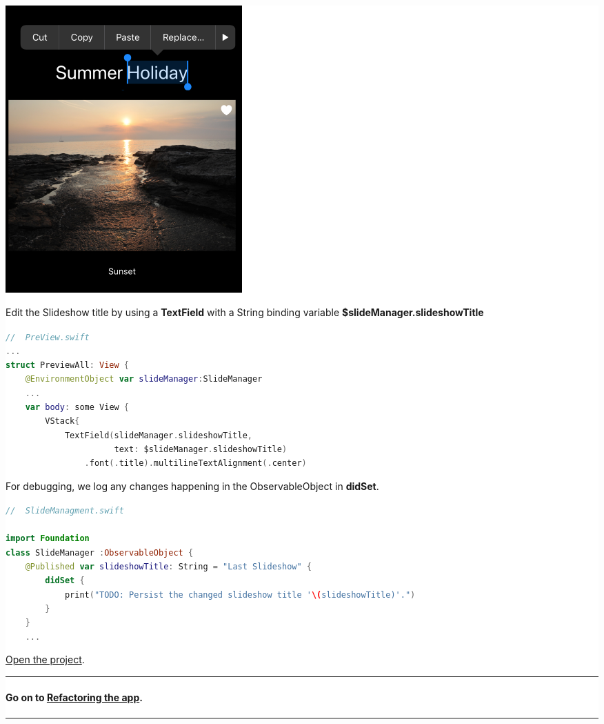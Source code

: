 ![](screenshots/9-databinding-title.png)


Edit the Slideshow title by using a **TextField** with a String binding variable **$slideManager.slideshowTitle** 

```swift
//  PreView.swift
...
struct PreviewAll: View {
    @EnvironmentObject var slideManager:SlideManager
	...
    var body: some View {
        VStack{
            TextField(slideManager.slideshowTitle,
                      text: $slideManager.slideshowTitle)
                .font(.title).multilineTextAlignment(.center)
```


For debugging, we log any changes happening in the ObservableObject in **didSet**.  

```swift
//  SlideManagment.swift
	
import Foundation
class SlideManager :ObservableObject {
    @Published var slideshowTitle: String = "Last Slideshow" {
        didSet {
            print("TODO: Persist the changed slideshow title '\(slideshowTitle)'.")
        }
    }
    ...
```

[Open the project](./omd-ios-devel-chapter-01-SwiftUI-SlideShowApp.xcodeproj).


---
#### Go on to [Refactoring the app](../SlideShowApp-Refactoring/README.md).

---